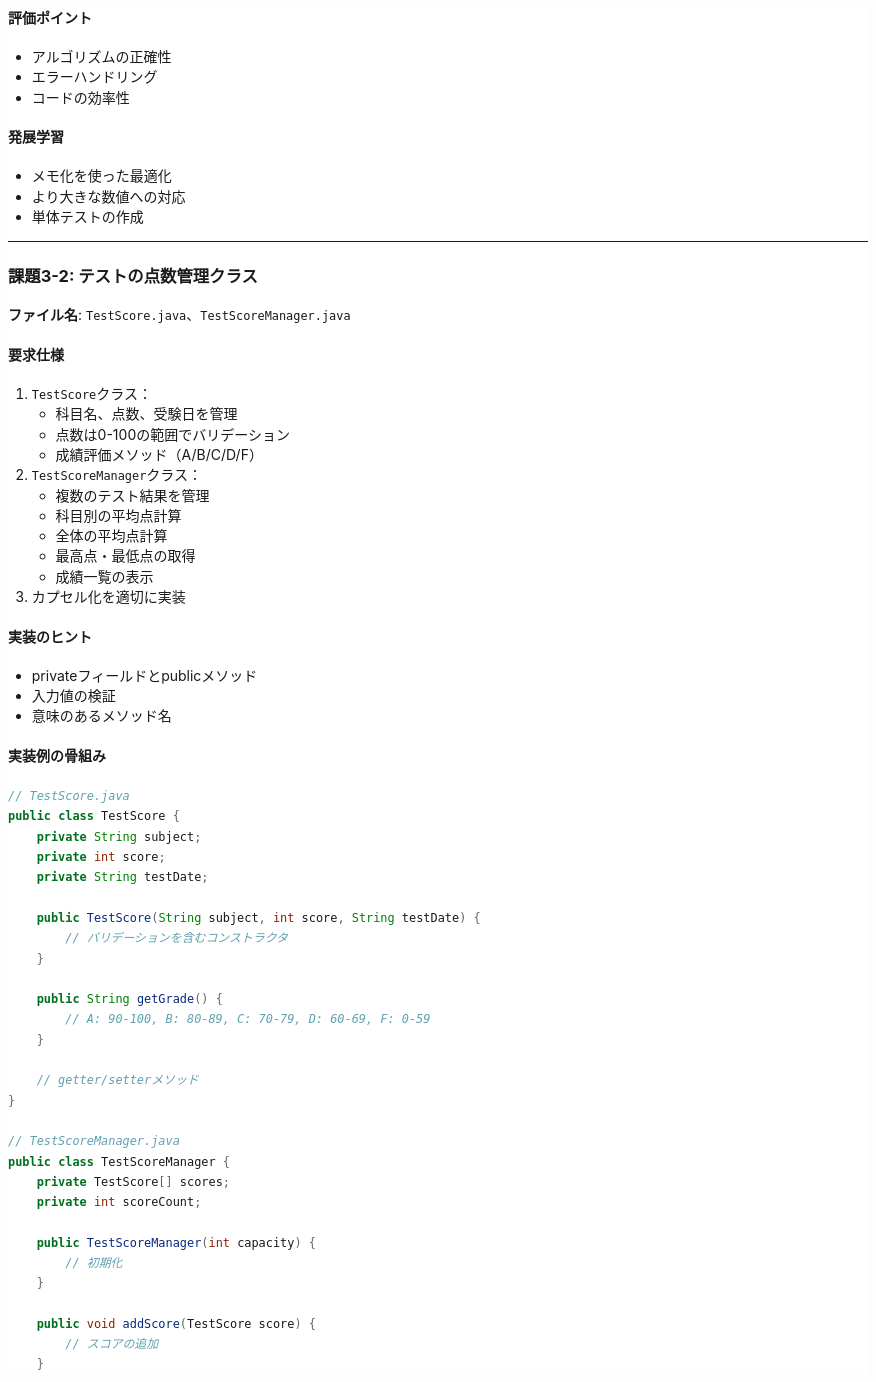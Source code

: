 #### 評価ポイント
- アルゴリズムの正確性
- エラーハンドリング
- コードの効率性

#### 発展学習
- メモ化を使った最適化
- より大きな数値への対応
- 単体テストの作成

---

### 課題3-2: テストの点数管理クラス
**ファイル名**: `TestScore.java`、`TestScoreManager.java`

#### 要求仕様
1. `TestScore`クラス：
   - 科目名、点数、受験日を管理
   - 点数は0-100の範囲でバリデーション
   - 成績評価メソッド（A/B/C/D/F）
2. `TestScoreManager`クラス：
   - 複数のテスト結果を管理
   - 科目別の平均点計算
   - 全体の平均点計算
   - 最高点・最低点の取得
   - 成績一覧の表示
3. カプセル化を適切に実装

#### 実装のヒント
- privateフィールドとpublicメソッド
- 入力値の検証
- 意味のあるメソッド名

#### 実装例の骨組み
```java
// TestScore.java
public class TestScore {
    private String subject;
    private int score;
    private String testDate;
    
    public TestScore(String subject, int score, String testDate) {
        // バリデーションを含むコンストラクタ
    }
    
    public String getGrade() {
        // A: 90-100, B: 80-89, C: 70-79, D: 60-69, F: 0-59
    }
    
    // getter/setterメソッド
}

// TestScoreManager.java
public class TestScoreManager {
    private TestScore[] scores;
    private int scoreCount;
    
    public TestScoreManager(int capacity) {
        // 初期化
    }
    
    public void addScore(TestScore score) {
        // スコアの追加
    }
```